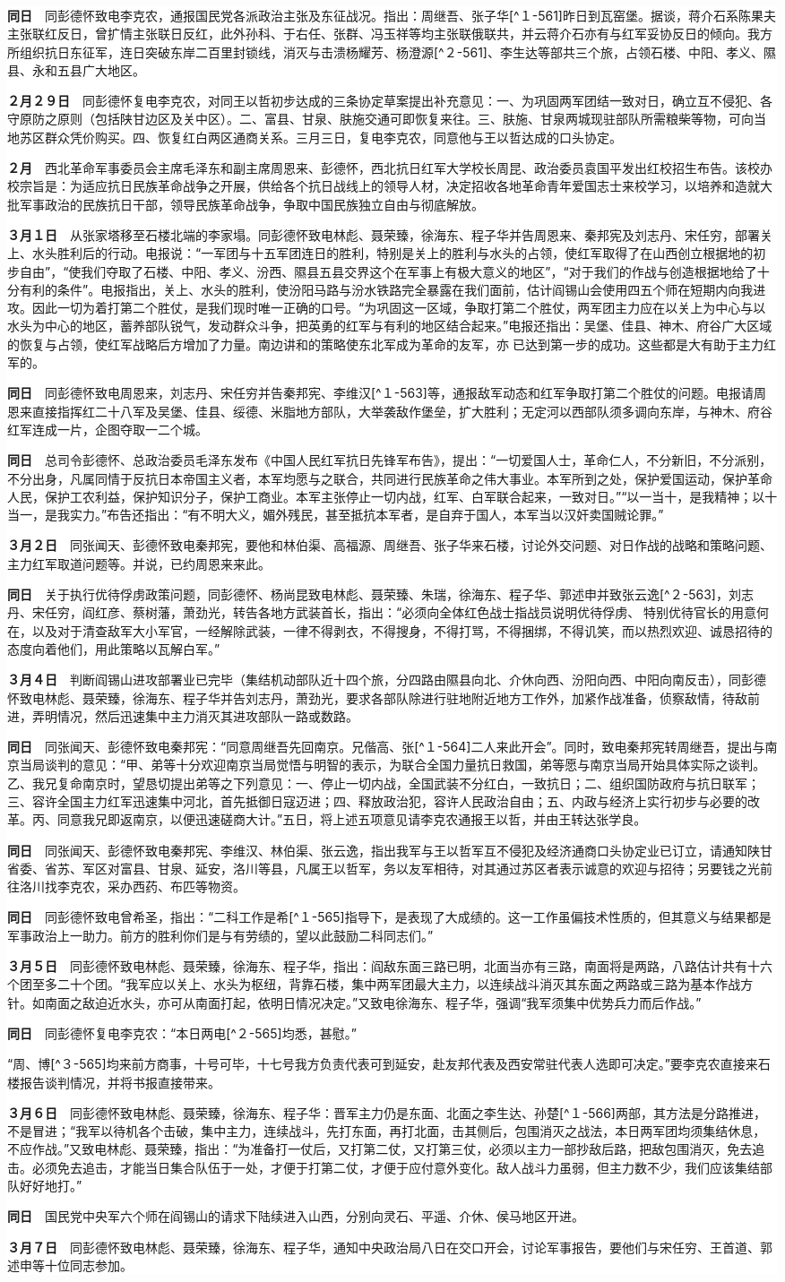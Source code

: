 **同日**　同彭德怀致电李克农，通报国民党各派政治主张及东征战况。指出：周继吾、张子华[^１-561]昨日到瓦窑堡。据谈，蒋介石系陈果夫主张联红反日，曾扩情主张联日反红，此外孙科、于右任、张群、冯玉祥等均主张联俄联共，并云蒋介石亦有与红军妥协反日的倾向。我方所组织抗日东征军，连日突破东岸二百里封锁线，消灭与击溃杨耀芳、杨澄源[^２-561]、李生达等部共三个旅，占领石楼、中阳、孝义、隰县、永和五县广大地区。

**２月２９日**　同彭德怀复电李克农，对同王以哲初步达成的三条协定草案提出补充意见：一、为巩固两军团结一致对日，确立互不侵犯、各守原防之原则（包括陕甘边区及关中区）。二、富县、甘泉、肤施交通可即恢复来往。三、肤施、甘泉两城现驻部队所需粮柴等物，可向当地苏区群众凭价购买。四、恢复红白两区通商关系。三月三日，复电李克农，同意他与王以哲达成的口头协定。

**２月**　西北革命军事委员会主席毛泽东和副主席周恩来、彭德怀，西北抗日红军大学校长周昆、政治委员袁国平发出红校招生布告。该校办校宗旨是：为适应抗日民族革命战争之开展，供给各个抗日战线上的领导人材，决定招收各地革命青年爱国志士来校学习，以培养和造就大批军事政治的民族抗日干部，领导民族革命战争，争取中国民族独立自由与彻底解放。

**３月１日**　从张家塔移至石楼北端的李家塌。同彭德怀致电林彪、聂荣臻，徐海东、程子华并告周恩来、秦邦宪及刘志丹、宋任穷，部署关上、水头胜利后的行动。电报说：“一军团与十五军团连日的胜利，特别是关上的胜利与水头的占领，使红军取得了在山西创立根据地的初步自由”，“使我们夺取了石楼、中阳、孝义、汾西、隰县五县交界这个在军事上有极大意义的地区”，“对于我们的作战与创造根据地给了十分有利的条件”。电报指出，关上、水头的胜利，使汾阳马路与汾水铁路完全暴露在我们面前，估计阎锡山会使用四五个师在短期内向我进攻。因此一切为着打第二个胜仗，是我们现时唯一正确的口号。“为巩固这一区域，争取打第二个胜仗，两军团主力应在以关上为中心与以水头为中心的地区，蓄养部队锐气，发动群众斗争，把英勇的红军与有利的地区结合起来。”电报还指出：吴堡、佳县、神木、府谷广大区域的恢复与占领，使红军战略后方增加了力量。南边讲和的策略使东北军成为革命的友军，亦
已达到第一步的成功。这些都是大有助于主力红军的。

**同日**　同彭德怀致电周恩来，刘志丹、宋任穷并告秦邦宪、李维汉[^１-563]等，通报敌军动态和红军争取打第二个胜仗的问题。电报请周恩来直接指挥红二十八军及吴堡、佳县、绥德、米脂地方部队，大举袭敌作堡垒，扩大胜利；无定河以西部队须多调向东岸，与神木、府谷红军连成一片，企图夺取一二个城。

**同日**　总司令彭德怀、总政治委员毛泽东发布《中国人民红军抗日先锋军布告》，提出：“一切爱国人士，革命仁人，不分新旧，不分派别，不分出身，凡属同情于反抗日本帝国主义者，本军均愿与之联合，共同进行民族革命之伟大事业。本军所到之处，保护爱国运动，保护革命人民，保护工农利益，保护知识分子，保护工商业。本军主张停止一切内战，红军、白军联合起来，一致对日。”“以一当十，是我精神；以十当一，是我实力。”布告还指出：“有不明大义，媚外残民，甚至抵抗本军者，是自弃于国人，本军当以汉奸卖国贼论罪。”

**３月２日**　同张闻天、彭德怀致电秦邦宪，要他和林伯渠、高福源、周继吾、张子华来石楼，讨论外交问题、对日作战的战略和策略问题、主力红军取道问题等。并说，已约周恩来来此。

**同日**　关于执行优待俘虏政策问题，同彭德怀、杨尚昆致电林彪、聂荣臻、朱瑞，徐海东、程子华、郭述申并致张云逸[^２-563]，刘志丹、宋任穷，阎红彦、蔡树藩，萧劲光，转告各地方武装首长，指出：“必须向全体红色战士指战员说明优待俘虏、
特别优待官长的用意何在，以及对于清查敌军大小军官，一经解除武装，一律不得剥衣，不得搜身，不得打骂，不得捆绑，不得讥笑，而以热烈欢迎、诚恳招待的态度向着他们，用此策略以瓦解白军。”

**３月４日**　判断阎锡山进攻部署业已完毕（集结机动部队近十四个旅，分四路由隰县向北、介休向西、汾阳向西、中阳向南反击），同彭德怀致电林彪、聂荣臻，徐海东、程子华并告刘志丹，萧劲光，要求各部队除进行驻地附近地方工作外，加紧作战准备，侦察敌情，待敌前进，弄明情况，然后迅速集中主力消灭其进攻部队一路或数路。

**同日**　同张闻天、彭德怀致电秦邦宪：“同意周继吾先回南京。兄偕高、张[^１-564]二人来此开会”。同时，致电秦邦宪转周继吾，提出与南京当局谈判的意见：“甲、弟等十分欢迎南京当局觉悟与明智的表示，为联合全国力量抗日救国，弟等愿与南京当局开始具体实际之谈判。乙、我兄复命南京时，望恳切提出弟等之下列意见：一、停止一切内战，全国武装不分红白，一致抗日；二、组织国防政府与抗日联军；三、容许全国主力红军迅速集中河北，首先抵御日寇迈进；四、释放政治犯，容许人民政治自由；五、内政与经济上实行初步与必要的改革。丙、同意我兄即返南京，以便迅速磋商大计。”五日，将上述五项意见请李克农通报王以哲，并由王转达张学良。

**同日**　同张闻天、彭德怀致电秦邦宪、李维汉、林伯渠、张云逸，指出我军与王以哲军互不侵犯及经济通商口头协定业已订立，请通知陕甘省委、省苏、军区对富县、甘泉、延安，洛川等县，凡属王以哲军，务以友军相待，对其通过苏区者表示诚意的欢迎与招待；另要钱之光前往洛川找李克农，采办西药、布匹等物资。

**同日**　同彭德怀致电曾希圣，指出：“二科工作是希[^１-565]指导下，是表现了大成绩的。这一工作虽偏技术性质的，但其意义与结果都是军事政治上一助力。前方的胜利你们是与有劳绩的，望以此鼓励二科同志们。”

**３月５日**　同彭德怀致电林彪、聂荣臻，徐海东、程子华，指出：阎敌东面三路已明，北面当亦有三路，南面将是两路，八路估计共有十六个团至多二十个团。“我军应以关上、水头为枢纽，背靠石楼，集中两军团最大主力，以连续战斗消灭其东面之两路或三路为基本作战方针。如南面之敌迫近水头，亦可从南面打起，依明日情况决定。”又致电徐海东、程子华，强调“我军须集中优势兵力而后作战。”

**同日**　同彭德怀复电李克农：“本日两电[^２-565]均悉，甚慰。”

“周、博[^３-565]均来前方商事，十号可毕，十七号我方负责代表可到延安，赴友邦代表及西安常驻代表人选即可决定。”要李克农直接来石楼报告谈判情况，并将书报直接带来。

**３月６日**　同彭德怀致电林彪、聂荣臻，徐海东、程子华：晋军主力仍是东面、北面之李生达、孙楚[^１-566]两部，其方法是分路推进，不是冒进；“我军以待机各个击破，集中主力，连续战斗，先打东面，再打北面，击其侧后，包围消灭之战法，本日两军团均须集结休息，不应作战。”又致电林彪、聂荣臻，指出：“为准备打一仗后，又打第二仗，又打第三仗，必须以主力一部抄敌后路，把敌包围消灭，免去追击。必须免去追击，才能当日集合队伍于一处，才便于打第二仗，才便于应付意外变化。敌人战斗力虽弱，但主力数不少，我们应该集结部队好好地打。”

**同日**　国民党中央军六个师在阎锡山的请求下陆续进入山西，分别向灵石、平遥、介休、侯马地区开进。

**３月７日**　同彭德怀致电林彪、聂荣臻，徐海东、程子华，通知中央政治局八日在交口开会，讨论军事报告，要他们与宋任穷、王首道、郭述申等十位同志参加。
